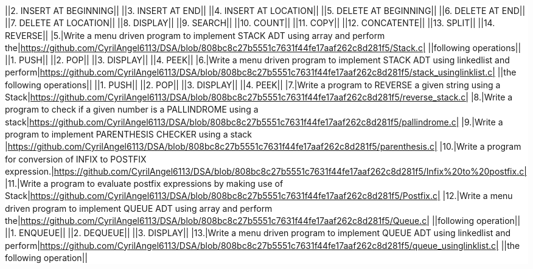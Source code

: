 ||2. INSERT AT BEGINNING||
||3. INSERT AT END||
||4. INSERT AT LOCATION||
||5. DELETE AT BEGINNING||
||6. DELETE AT END||
||7. DELETE AT LOCATION||
||8. DISPLAY||
||9. SEARCH||
||10. COUNT||
||11. COPY||
||12. CONCATENTE||
||13. SPLIT||
||14. REVERSE||
|5.|Write a menu driven program to implement STACK ADT using array and perform the|https://github.com/CyrilAngel6113/DSA/blob/808bc8c27b5551c7631f44fe17aaf262c8d281f5/Stack.c|
||following operations||
||1. PUSH||
||2. POP||
||3. DISPLAY||
||4. PEEK||
|6.|Write a menu driven program to implement STACK ADT using linkedlist and perform|https://github.com/CyrilAngel6113/DSA/blob/808bc8c27b5551c7631f44fe17aaf262c8d281f5/stack_usinglinklist.c|
||the following operations||
||1. PUSH||
||2. POP||
||3. DISPLAY||
||4. PEEK||
|7.|Write a program to REVERSE a given string using a Stack|https://github.com/CyrilAngel6113/DSA/blob/808bc8c27b5551c7631f44fe17aaf262c8d281f5/reverse_stack.c|
|8.|Write a program to check if a given number is a PALLINDROME using a stack|https://github.com/CyrilAngel6113/DSA/blob/808bc8c27b5551c7631f44fe17aaf262c8d281f5/pallindrome.c|
|9.|Write a program to implement PARENTHESIS CHECKER using a stack |https://github.com/CyrilAngel6113/DSA/blob/808bc8c27b5551c7631f44fe17aaf262c8d281f5/parenthesis.c|
|10.|Write a program for conversion of INFIX to POSTFIX expression.|https://github.com/CyrilAngel6113/DSA/blob/808bc8c27b5551c7631f44fe17aaf262c8d281f5/Infix%20to%20postfix.c|
|11.|Write a program to evaluate postfix expressions by making use of Stack|https://github.com/CyrilAngel6113/DSA/blob/808bc8c27b5551c7631f44fe17aaf262c8d281f5/Postfix.c|
|12.|Write a menu driven program to implement QUEUE ADT using array and perform the|https://github.com/CyrilAngel6113/DSA/blob/808bc8c27b5551c7631f44fe17aaf262c8d281f5/Queue.c|
||following operation||
||1. ENQUEUE||
||2. DEQUEUE||
||3. DISPLAY||
|13.|Write a menu driven program to implement QUEUE ADT using linkedlist and perform|https://github.com/CyrilAngel6113/DSA/blob/808bc8c27b5551c7631f44fe17aaf262c8d281f5/queue_usinglinklist.c|
||the following operation||
